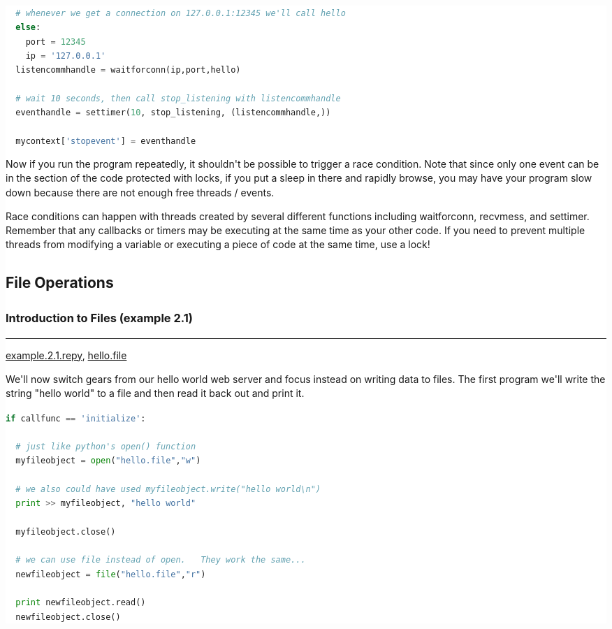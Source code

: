 ```python
  # whenever we get a connection on 127.0.0.1:12345 we'll call hello
  else:
    port = 12345
    ip = '127.0.0.1'
  listencommhandle = waitforconn(ip,port,hello)

  # wait 10 seconds, then call stop_listening with listencommhandle
  eventhandle = settimer(10, stop_listening, (listencommhandle,))

  mycontext['stopevent'] = eventhandle
```

Now if you run the program repeatedly, it shouldn't be possible to trigger a race condition.   Note that since only one event can be in the section of the code protected with locks, if you put a sleep in there and rapidly browse, you may have your program slow down because there are not enough free threads / events.  

Race conditions can happen with threads created by several different functions including waitforconn, recvmess, and settimer.   Remember that any callbacks or timers may be executing at the same time as your other code.   If you need to prevent multiple threads from modifying a variable or executing a piece of code at the same time, use a lock!


## File Operations


### Introduction to Files (example 2.1)
----
[example.2.1.repy](https://raw.githubusercontent.com/SeattleTestbed/repy_v1/master/apps/example/example.2.1.repy), [hello.file](https://raw.githubusercontent.com/SeattleTestbed/repy_v1/master/apps/example/hello.file)

We'll now switch gears from our hello world web server and focus instead on writing data to files.   The first program we'll write the string "hello world" to a file and then read it back out and print it.

```python
if callfunc == 'initialize':

  # just like python's open() function
  myfileobject = open("hello.file","w")   

  # we also could have used myfileobject.write("hello world\n")
  print >> myfileobject, "hello world"     

  myfileobject.close()

  # we can use file instead of open.   They work the same...
  newfileobject = file("hello.file","r")   

  print newfileobject.read()
  newfileobject.close()
```
